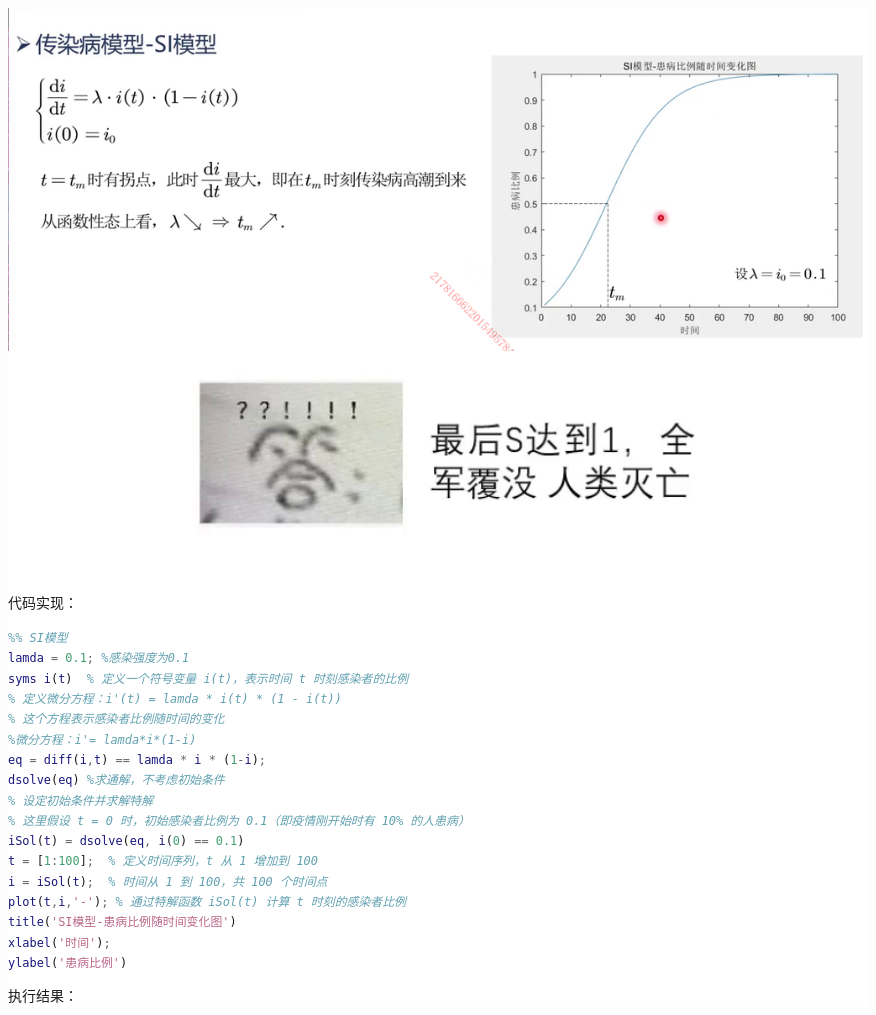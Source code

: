 ![alt text](pictures/微分方程/image-66.png)
![alt text](pictures/微分方程/image-67.png)
代码实现：
```matlab
%% SI模型
lamda = 0.1; %感染强度为0.1
syms i(t)  % 定义一个符号变量 i(t)，表示时间 t 时刻感染者的比例
% 定义微分方程：i'(t) = lamda * i(t) * (1 - i(t))
% 这个方程表示感染者比例随时间的变化
%微分方程：i'= lamda*i*(1-i)
eq = diff(i,t) == lamda * i * (1-i);
dsolve(eq) %求通解，不考虑初始条件
% 设定初始条件并求解特解
% 这里假设 t = 0 时，初始感染者比例为 0.1（即疫情刚开始时有 10% 的人患病）
iSol(t) = dsolve(eq, i(0) == 0.1) 
t = [1:100];  % 定义时间序列，t 从 1 增加到 100
i = iSol(t);  % 时间从 1 到 100，共 100 个时间点
plot(t,i,'-'); % 通过特解函数 iSol(t) 计算 t 时刻的感染者比例
title('SI模型-患病比例随时间变化图')
xlabel('时间');   
ylabel('患病比例')
```
执行结果：